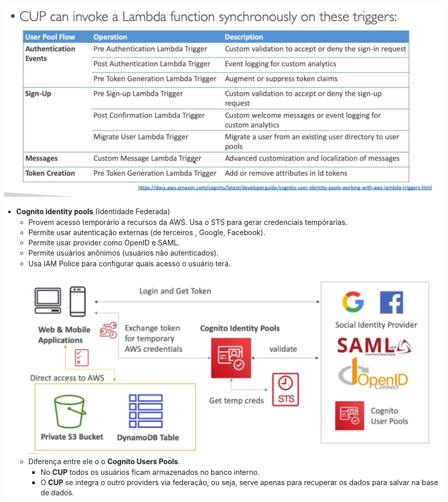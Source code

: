   ![image-20230819112618602](assets/image-20230819112618602.png)
- **Cognito identity pools** (Identidade Federada)
  - Provem acesso temporário a recursos da AWS. Usa o STS para gerar credenciais tempórarias.
  - Permite usar autenticação externas (de terceiros , Google, Facebook).
  - Permite usar provider como OpenID e SAML.
  - Permite usuários anônimos (usuários não autenticados).
  - Usa IAM Police para configurar quais acesso o usuário terá.
  ![image-20230819114641872](assets/image-20230819114641872.png)
  - Diferença entre ele o o **Cognito Users Pools**.
    - No **CUP** todos os usuários ficam armazenados no banco interno.
    - O **CUP** se integra o outro providers via federação, ou seja, serve apenas para recuperar os dados para salvar na base de dados.